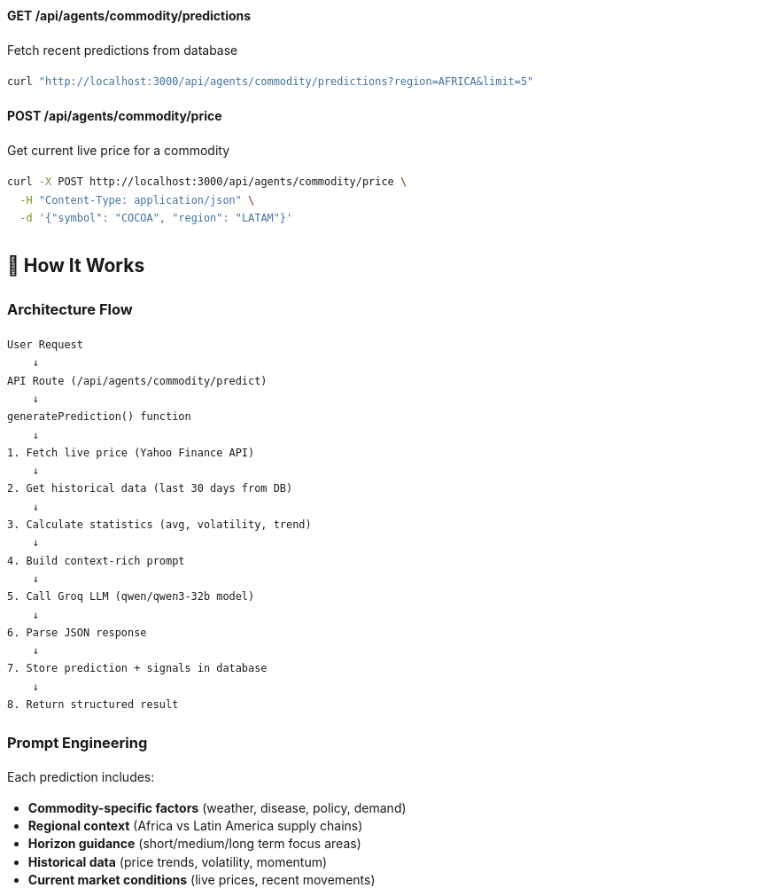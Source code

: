 #### **GET /api/agents/commodity/predictions**
Fetch recent predictions from database

```bash
curl "http://localhost:3000/api/agents/commodity/predictions?region=AFRICA&limit=5"
```

#### **POST /api/agents/commodity/price**
Get current live price for a commodity

```bash
curl -X POST http://localhost:3000/api/agents/commodity/price \
  -H "Content-Type: application/json" \
  -d '{"symbol": "COCOA", "region": "LATAM"}'
```

## 🧠 How It Works

### Architecture Flow

```
User Request
    ↓
API Route (/api/agents/commodity/predict)
    ↓
generatePrediction() function
    ↓
1. Fetch live price (Yahoo Finance API)
    ↓
2. Get historical data (last 30 days from DB)
    ↓
3. Calculate statistics (avg, volatility, trend)
    ↓
4. Build context-rich prompt
    ↓
5. Call Groq LLM (qwen/qwen3-32b model)
    ↓
6. Parse JSON response
    ↓
7. Store prediction + signals in database
    ↓
8. Return structured result
```

### Prompt Engineering

Each prediction includes:
- **Commodity-specific factors** (weather, disease, policy, demand)
- **Regional context** (Africa vs Latin America supply chains)
- **Horizon guidance** (short/medium/long term focus areas)
- **Historical data** (price trends, volatility, momentum)
- **Current market conditions** (live prices, recent movements)
